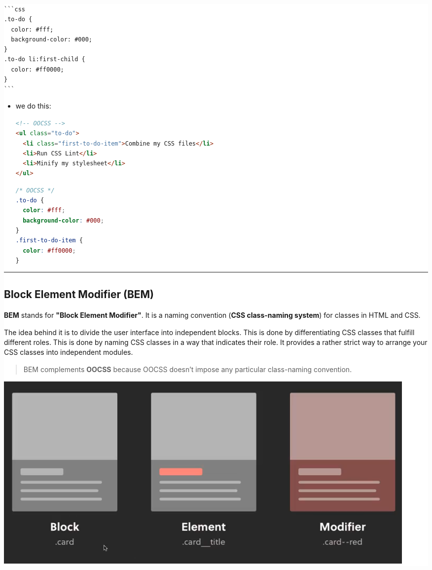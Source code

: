     ```css
    .to-do {
      color: #fff;
      background-color: #000;
    }
    .to-do li:first-child {
      color: #ff0000;
    }
    ```

  - we do this:

    ```html
    <!-- OOCSS -->
    <ul class="to-do">
      <li class="first-to-do-item">Combine my CSS files</li>
      <li>Run CSS Lint</li>
      <li>Minify my stylesheet</li>
    </ul>
    ```

    ```css
    /* OOCSS */
    .to-do {
      color: #fff;
      background-color: #000;
    }
    .first-to-do-item {
      color: #ff0000;
    }
    ```

---

## Block Element Modifier (BEM)

**BEM** stands for **"Block Element Modifier"**. It is a naming convention (**CSS class-naming system**) for classes in HTML and CSS.

The idea behind it is to divide the user interface into independent blocks. This is done by differentiating CSS classes that fulfill different roles. This is done by naming CSS classes in a way that indicates their role. It provides a rather strict way to arrange your CSS classes into independent modules.

> BEM complements **OOCSS** because OOCSS doesn’t impose any particular class-naming convention.

![BEM](./img/bem.png)
